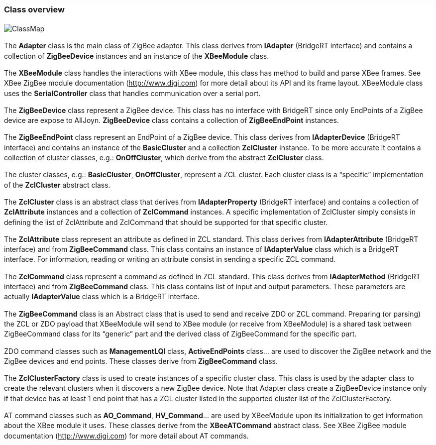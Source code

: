 ### Class overview

![ClassMap]({{site.baseurl}}/images/ZigBee/ClassMap.png)

The __Adapter__ class is the main class of ZigBee adapter. This class derives from __IAdapter__ (BridgeRT interface) and contains a collection of __ZigBeeDevice__ instances and an instance of the __XBeeModule__ class.

The __XBeeModule__ class handles the interactions with XBee module, this class has method to build and parse XBee frames. See XBee ZigBee module documentation (http://www.digi.com) for more detail about its API and its frame layout. XBeeModule class uses the __SerialController__ class that handles communication over a serial port. 

The __ZigBeeDevice__ class represent a ZigBee device. This class has no interface with BridgeRT since only EndPoints of a ZigBee device are expose to AllJoyn. __ZigBeeDevice__ class contains a collection of __ZigBeeEndPoint__ instances.

The __ZigBeeEndPoint__ class represent an EndPoint of a ZigBee device. This class derives from __IAdapterDevice__ (BridgeRT interface) and contains an instance of the __BasicCluster__ and a collection __ZclCluster__ instance. To be more accurate it contains a collection of cluster classes, e.g.: __OnOffCluster__, which derive from the abstract __ZclCluster__ class.

The cluster classes, e.g.: __BasicCluster__, __OnOffCluster__, represent a ZCL cluster. Each cluster class is a “specific” implementation of the __ZclCluster__ abstract class.
 
The __ZclCluster__ class is an abstract class that derives from __IAdapterProperty__ (BridgeRT interface) and contains a collection of __ZclAttribute__ instances and a collection of __ZclCommand__ instances. A specific implementation of ZclCluster simply consists in defining the list of ZclAttribute and ZclCommand that should be supported for that specific cluster.

The __ZclAttribute__ class represent an attribute as defined in ZCL standard. This class derives from __IAdapterAttribute__ (BridgeRT interface) and from __ZigBeeCommand__ class. This class contains an instance of __IAdapterValue__ class which is a BridgeRT interface. For information, reading or writing an attribute consist in sending a specific ZCL command.

The __ZclCommand__ class represent a command as defined in ZCL standard. This class derives from __IAdapterMethod__ (BridgeRT interface) and from __ZigBeeCommand__ class. This class contains list of input and output parameters. These parameters are actually __IAdapterValue__ class which is a BridgeRT interface.

The __ZigBeeCommand__ class is an Abstract class that is used to send and receive ZDO or ZCL command. Preparing (or parsing) the ZCL or ZDO payload that XBeeModule will send to XBee module (or receive from XBeeModule) is a shared task between ZigBeeCommand class for its “generic” part and the derived class of ZigBeeCommand for the specific part. 

ZDO command classes such as __ManagementLQI__ class, __ActiveEndPoints__ class… are used to discover the ZigBee network and the ZigBee devices and end points. These classes derive from __ZigBeeCommand__ class.

The __ZclClusterFactory__ class is used to create instances of a specific cluster class. This class is used by the adapter class to create the relevant clusters when it discovers a new ZigBee device. Note that Adapter class create a ZigBeeDevice instance only if that device has at least 1 end point that has a ZCL cluster listed in the supported cluster list of the ZclClusterFactory.

AT command classes such as __AO_Command__,  __HV_Command__…  are used by XBeeModule upon its initialization to get information about the XBee module it uses. These classes derive from the __XBeeATCommand__ abstract class. See XBee ZigBee module documentation (http://www.digi.com) for more detail about AT commands.
